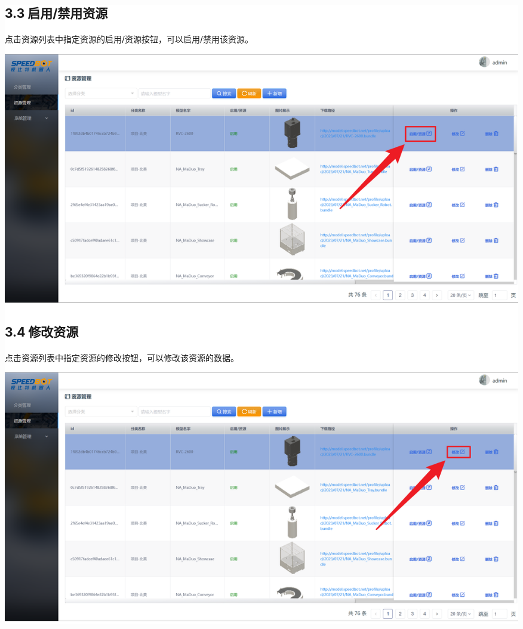 ## 3.3 启用/禁用资源

点击资源列表中指定资源的启用/资源按钮，可以启用/禁用该资源。

![](./imgs/611.png)

## 3.4 修改资源

点击资源列表中指定资源的修改按钮，可以修改该资源的数据。

![](./imgs/612.png)
